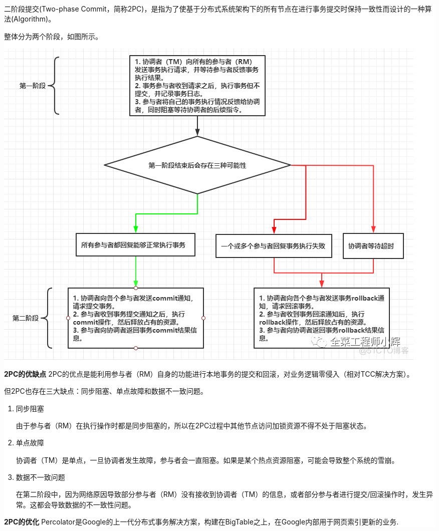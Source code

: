 二阶段提交(Two-phase Commit，简称2PC)，是指为了使基于分布式系统架构下的所有节点在进行事务提交时保持一致性而设计的一种算法(Algorithm)。

整体分为两个阶段，如图所示。

![一文理解分布式事务的解决方案_区块链_02](images/Distribute_Transaction/watermark,size_16,text_QDUxQ1RP5Y2a5a6i,color_FFFFFF,t_30,g_se,x_10,y_10,shadow_20,type_ZmFuZ3poZW5naGVpdGk=-16586297122032.png)

**2PC的优缺点**
2PC的优点是能利用参与者（RM）自身的功能进行本地事务的提交和回滚，对业务逻辑零侵入（相对TCC解决方案）。

但2PC也存在三大缺点：同步阻塞、单点故障和数据不一致问题。

1. 同步阻塞

   由于参与者（RM）在执行操作时都是同步阻塞的，所以在2PC过程中其他节点访问加锁资源不得不处于阻塞状态。

2. 单点故障

   协调者（TM）是单点，一旦协调者发生故障，参与者会一直阻塞。如果是某个热点资源阻塞，可能会导致整个系统的雪崩。

3. 数据不一致问题

   在第二阶段中，因为网络原因导致部分参与者（RM）没有接收到协调者（TM）的信息，或者部分参与者进行提交/回滚操作时，发生异常。这都会导致数据的不一致性问题。

**2PC的优化**
Percolator是Google的上一代分布式事务解决方案，构建在BigTable之上，在Google内部用于网页索引更新的业务.
